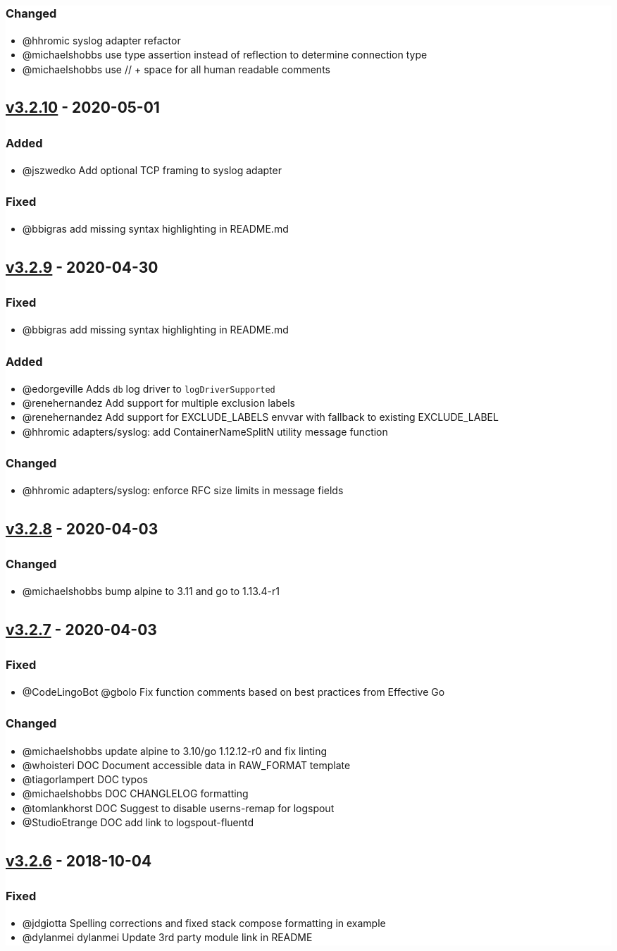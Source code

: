 ### Changed
- @hhromic syslog adapter refactor
- @michaelshobbs use type assertion instead of reflection to determine connection type
- @michaelshobbs use // + space for all human readable comments

## [v3.2.10] - 2020-05-01
### Added
- @jszwedko Add optional TCP framing to syslog adapter

### Fixed
- @bbigras add missing syntax highlighting in README.md

## [v3.2.9] - 2020-04-30
### Fixed
- @bbigras add missing syntax highlighting in README.md

### Added
- @edorgeville Adds `db` log driver to `logDriverSupported`
- @renehernandez Add support for multiple exclusion labels
- @renehernandez Add support for EXCLUDE_LABELS envvar with fallback to existing EXCLUDE_LABEL
- @hhromic adapters/syslog: add ContainerNameSplitN utility message function

### Changed
- @hhromic adapters/syslog: enforce RFC size limits in message fields

## [v3.2.8] - 2020-04-03
### Changed
- @michaelshobbs bump alpine to 3.11 and go to 1.13.4-r1

## [v3.2.7] - 2020-04-03
### Fixed
- @CodeLingoBot @gbolo Fix function comments based on best practices from Effective Go

### Changed
- @michaelshobbs update alpine to 3.10/go 1.12.12-r0 and fix linting
- @whoisteri DOC Document accessible data in RAW_FORMAT template
- @tiagorlampert DOC typos
- @michaelshobbs DOC CHANGLELOG formatting
- @tomlankhorst DOC Suggest to disable userns-remap for logspout
- @StudioEtrange DOC add link to logspout-fluentd

## [v3.2.6] - 2018-10-04
### Fixed
- @jdgiotta Spelling corrections and fixed stack compose formatting in example
- @dylanmei dylanmei Update 3rd party module link in README


[unreleased]: https://github.com/gliderlabs/logspout/compare/v3.2.14...HEAD
[v3.2.14]: https://github.com/gliderlabs/logspout/compare/v3.2.13...v3.2.14
[v3.2.13]: https://github.com/gliderlabs/logspout/compare/v3.2.12...v3.2.13
[v3.2.12]: https://github.com/gliderlabs/logspout/compare/v3.2.11...v3.2.12
[v3.2.11]: https://github.com/gliderlabs/logspout/compare/v3.2.10...v3.2.11
[v3.2.10]: https://github.com/gliderlabs/logspout/compare/v3.2.9...v3.2.10
[v3.2.9]: https://github.com/gliderlabs/logspout/compare/v3.2.8...v3.2.9
[v3.2.8]: https://github.com/gliderlabs/logspout/compare/v3.2.7...v3.2.8
[v3.2.7]: https://github.com/gliderlabs/logspout/compare/v3.2.6...v3.2.7
[v3.2.6]: https://github.com/gliderlabs/logspout/compare/v3.2.5...v3.2.6
[v3.2.5]: https://github.com/gliderlabs/logspout/compare/v3.2.4...v3.2.5
[v3.2.4]: https://github.com/gliderlabs/logspout/compare/v3.2.3...v3.2.4
[v3.2.3]: https://github.com/gliderlabs/logspout/compare/v3.2.2...v3.2.3
[v3.2.2]: https://github.com/gliderlabs/logspout/compare/v3.2.1...v3.2.2
[v3.2.1]: https://github.com/gliderlabs/logspout/compare/v3.2...v3.2.1
[v3.2]: https://github.com/gliderlabs/logspout/compare/v3.1...v3.2
[v3.1]: https://github.com/gliderlabs/logspout/compare/v3...v3.1
[v3]: https://github.com/gliderlabs/logspout/compare/v2...v3
[v2]: https://github.com/gliderlabs/logspout/compare/v1...v2